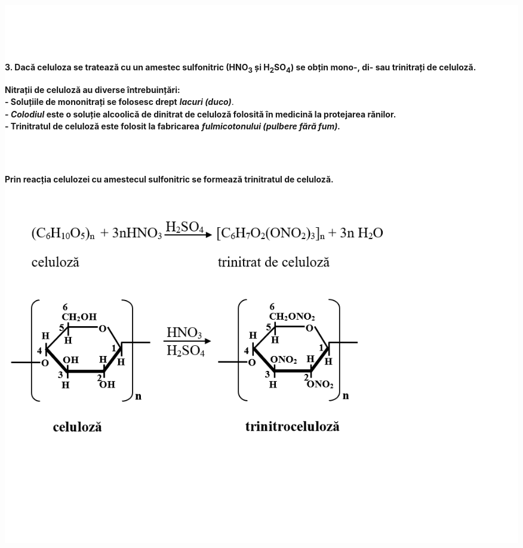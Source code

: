 <br></br>
<br></br>


**3. Dacă celuloza se tratează cu un amestec sulfonitric (HNO<sub>3</sub> și H<sub>2</sub>SO<sub>4</sub>) se obțin mono-, di- sau trinitrați de celuloză.** 


**Nitrații de celuloză au diverse întrebuințări:**     
**- Soluțiile de mononitrați se folosesc drept** ***lacuri (duco)***.       
**- _Colodiul_ este o soluție alcoolică de dinitrat de celuloză folosită în medicină la protejarea rănilor.**      
**- Trinitratul de celuloză este folosit la fabricarea** ***fulmicotonului (pulbere fără fum).***

<br></br>

**Prin reacția celulozei cu amestecul sulfonitric se formează trinitratul de celuloză.**



<Img className="img-responsive4" src="chimie/clasa11/capitolul3/III-5-4-3-celuloza-poza7-reactia-de-obtinere-a-trinitratului-de-celuloza.png" width="1000" height="445" />

<br></br>
<br></br>
<br></br>




<Video src="https://www.youtube.com/embed/kW4_7Zin5vc" />

<br></br>
<br></br>


**4. Dacă celuloza este supusă fierberii cu un acid mineral (acid clorhidric sau sulfuric) concentrat, ea se descompune într-un produs care se dovedește a fi glucoză.**


